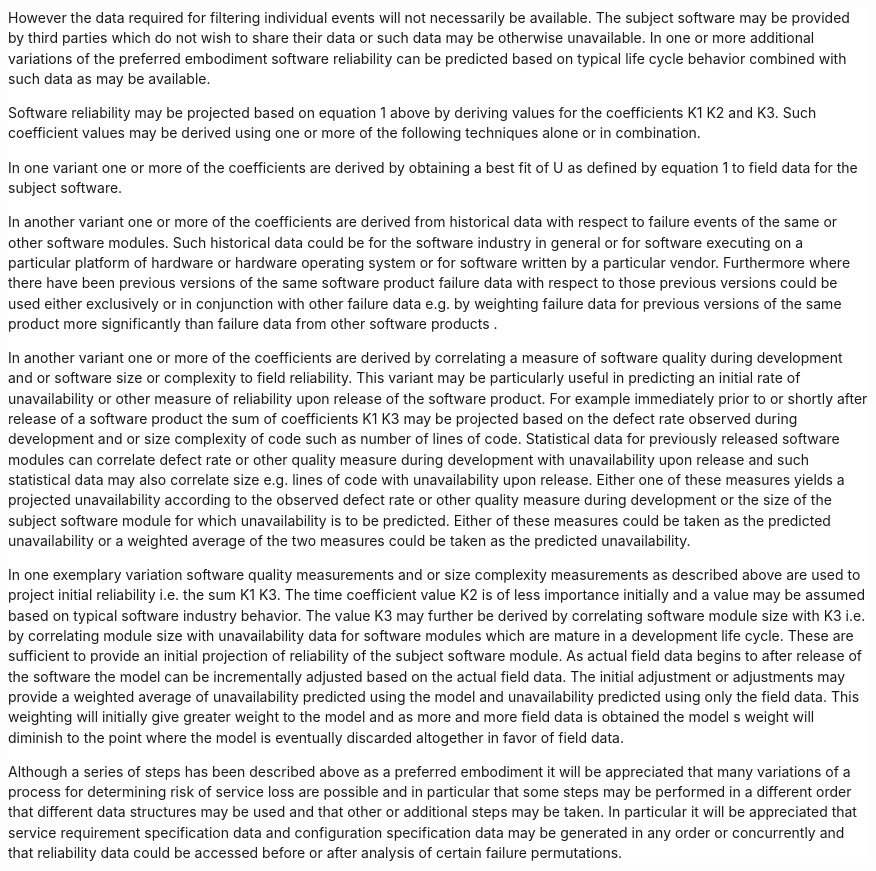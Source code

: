 However the data required for filtering individual events will not necessarily be available. The subject software may be provided by third parties which do not wish to share their data or such data may be otherwise unavailable. In one or more additional variations of the preferred embodiment software reliability can be predicted based on typical life cycle behavior combined with such data as may be available.

Software reliability may be projected based on equation 1 above by deriving values for the coefficients K1 K2 and K3. Such coefficient values may be derived using one or more of the following techniques alone or in combination.

In one variant one or more of the coefficients are derived by obtaining a best fit of U as defined by equation 1 to field data for the subject software.

In another variant one or more of the coefficients are derived from historical data with respect to failure events of the same or other software modules. Such historical data could be for the software industry in general or for software executing on a particular platform of hardware or hardware operating system or for software written by a particular vendor. Furthermore where there have been previous versions of the same software product failure data with respect to those previous versions could be used either exclusively or in conjunction with other failure data e.g. by weighting failure data for previous versions of the same product more significantly than failure data from other software products .

In another variant one or more of the coefficients are derived by correlating a measure of software quality during development and or software size or complexity to field reliability. This variant may be particularly useful in predicting an initial rate of unavailability or other measure of reliability upon release of the software product. For example immediately prior to or shortly after release of a software product the sum of coefficients K1 K3 may be projected based on the defect rate observed during development and or size complexity of code such as number of lines of code. Statistical data for previously released software modules can correlate defect rate or other quality measure during development with unavailability upon release and such statistical data may also correlate size e.g. lines of code with unavailability upon release. Either one of these measures yields a projected unavailability according to the observed defect rate or other quality measure during development or the size of the subject software module for which unavailability is to be predicted. Either of these measures could be taken as the predicted unavailability or a weighted average of the two measures could be taken as the predicted unavailability.

In one exemplary variation software quality measurements and or size complexity measurements as described above are used to project initial reliability i.e. the sum K1 K3. The time coefficient value K2 is of less importance initially and a value may be assumed based on typical software industry behavior. The value K3 may further be derived by correlating software module size with K3 i.e. by correlating module size with unavailability data for software modules which are mature in a development life cycle. These are sufficient to provide an initial projection of reliability of the subject software module. As actual field data begins to after release of the software the model can be incrementally adjusted based on the actual field data. The initial adjustment or adjustments may provide a weighted average of unavailability predicted using the model and unavailability predicted using only the field data. This weighting will initially give greater weight to the model and as more and more field data is obtained the model s weight will diminish to the point where the model is eventually discarded altogether in favor of field data.

Although a series of steps has been described above as a preferred embodiment it will be appreciated that many variations of a process for determining risk of service loss are possible and in particular that some steps may be performed in a different order that different data structures may be used and that other or additional steps may be taken. In particular it will be appreciated that service requirement specification data and configuration specification data may be generated in any order or concurrently and that reliability data could be accessed before or after analysis of certain failure permutations.
